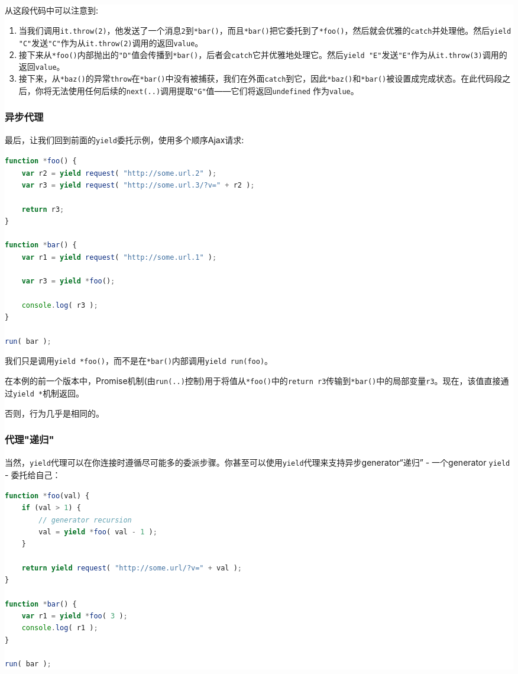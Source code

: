 从这段代码中可以注意到:

1. 当我们调用`it.throw(2)`，他发送了一个消息`2`到`*bar()`，而且`*bar()`把它委托到了`*foo()`，然后就会优雅的`catch`并处理他。然后`yield "C"`发送`"C"`作为从`it.throw(2)`调用的返回`value`。
2. 接下来从`*foo()`内部抛出的`"D"`值会传播到`*bar()`，后者会`catch`它并优雅地处理它。然后`yield "E"`发送`"E"`作为从`it.throw(3)`调用的返回`value`。
3. 接下来，从`*baz()`的异常`throw`在`*bar()`中没有被捕获，我们在外面`catch`到它，因此`*baz()`和`*bar()`被设置成完成状态。在此代码段之后，你将无法使用任何后续的`next(..)`调用提取`"G"`值——它们将返回`undefined` 作为`value`。

### 异步代理

最后，让我们回到前面的`yield`委托示例，使用多个顺序Ajax请求:

```js
function *foo() {
	var r2 = yield request( "http://some.url.2" );
	var r3 = yield request( "http://some.url.3/?v=" + r2 );

	return r3;
}

function *bar() {
	var r1 = yield request( "http://some.url.1" );

	var r3 = yield *foo();

	console.log( r3 );
}

run( bar );
```

我们只是调用`yield *foo()`，而不是在`*bar()`内部调用`yield run(foo)`。

在本例的前一个版本中，Promise机制(由`run(..)`控制)用于将值从`*foo()`中的`return r3`传输到`*bar()`中的局部变量`r3`。现在，该值直接通过`yield *`机制返回。

否则，行为几乎是相同的。

### 代理"递归"

当然，`yield`代理可以在你连接时遵循尽可能多的委派步骤。你甚至可以使用`yield`代理来支持异步generator“递归” - 一个generator `yield` - 委托给自己：

```js
function *foo(val) {
	if (val > 1) {
		// generator recursion
		val = yield *foo( val - 1 );
	}

	return yield request( "http://some.url/?v=" + val );
}

function *bar() {
	var r1 = yield *foo( 3 );
	console.log( r1 );
}

run( bar );
```

